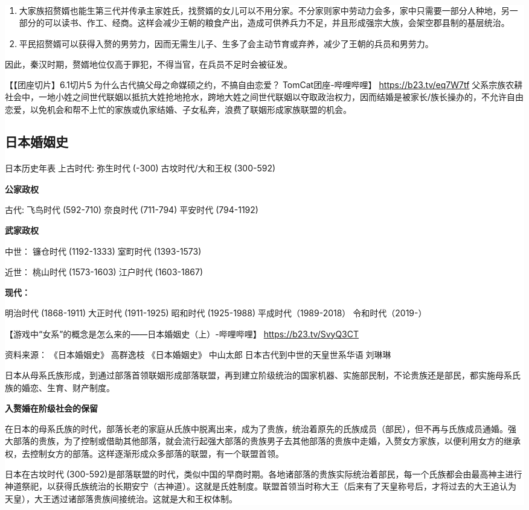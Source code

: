 1. 大家族招赘婿也能生第三代并传承主家姓氏，找赘婿的女儿可以不用分家。不分家则家中劳动力会多，家中只需要一部分人种地，另一部分的可以读书、作工、经商。这样会减少王朝的粮食产出，造成可供养兵力不足，并且形成强宗大族，会架空郡县制的基层统治。

2. 平民招赘婿可以获得入赘的男劳力，因而无需生儿子、生多了会主动节育或弃养，减少了王朝的兵员和男劳力。

因此，秦汉时期，赘婿地位仅高于罪犯，不得当官，在兵员不足时会被征发。

【【团座切片】6.1切片5 为什么古代搞父母之命媒硕之约，不搞自由恋爱？ TomCat团座-哔哩哔哩】 https://b23.tv/eq7W7tf
父系宗族农耕社会中，一地小姓之间世代联姻以抵抗大姓抢地抢水，跨地大姓之间世代联姻以夺取政治权力，因而结婚是被家长/族长操办的，不允许自由恋爱，以免机会和帮不上忙的家族或仇家结婚、子女私奔，浪费了联姻形成家族联盟的机会。

## 日本婚姻史

日本历史年表
上古时代:
弥生时代 (-300)
古坟时代/大和王权 (300-592)

**公家政权**

古代:
飞鸟时代 (592-710)
奈良时代 (711-794)
平安时代 (794-1192)

**武家政权**

中世：
镰仓时代 (1192-1333)
室町时代 (1393-1573)

近世：
桃山时代 (1573-1603)
江户时代 (1603-1867)

**现代：**

明治时代 (1868-1911)
大正时代 (1911-1925)
昭和时代 (1925-1988)
平成时代（1989-2018）
令和时代（2019-）

【游戏中“女系”的概念是怎么来的——日本婚姻史（上）-哔哩哔哩】 https://b23.tv/SvyQ3CT

资料来源：
《日本婚姻史》 高群逸枝
《日本婚姻史》 中山太郎
日本古代到中世的天皇世系华语 刘琳琳

日本从母系氏族形成，到通过部落首领联姻形成部落联盟，再到建立阶级统治的国家机器、实施部民制，不论贵族还是部民，都实施母系氏族的婚恋、生育、财产制度。

**入赘婚在阶级社会的保留**

在日本的母系氏族的时代，部落长老的家庭从氏族中脱离出来，成为了贵族，统治着原先的氏族成员（部民），但不再与氏族成员通婚。强大部落的贵族，为了控制或借助其他部落，就会流行起强大部落的贵族男子去其他部落的贵族中走婚，入赘女方家族，以便利用女方的继承权，去控制女方的部落。这样逐渐形成众多部落的联盟，有一个联盟首领。

日本在古坟时代 (300-592)是部落联盟的时代，类似中国的早商时期。各地诸部落的贵族实际统治着部民，每一个氏族都会由最高神主进行神道祭祀，以获得氏族统治的长期安宁（古神道）。这就是氏姓制度。联盟首领当时称大王（后来有了天皇称号后，才将过去的大王追认为天皇），大王透过诸部落贵族间接统治。这就是大和王权体制。
